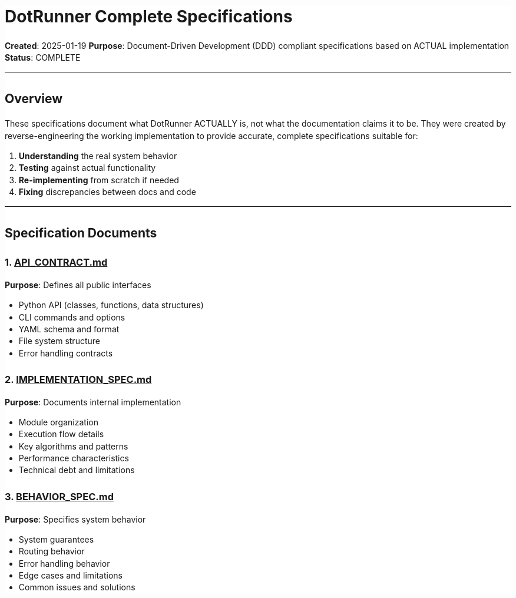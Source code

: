 # DotRunner Complete Specifications

**Created**: 2025-01-19
**Purpose**: Document-Driven Development (DDD) compliant specifications based on ACTUAL implementation
**Status**: COMPLETE

---

## Overview

These specifications document what DotRunner ACTUALLY is, not what the documentation claims it to be. They were created by reverse-engineering the working implementation to provide accurate, complete specifications suitable for:

1. **Understanding** the real system behavior
2. **Testing** against actual functionality
3. **Re-implementing** from scratch if needed
4. **Fixing** discrepancies between docs and code

---

## Specification Documents

### 1. [API_CONTRACT.md](./API_CONTRACT.md)
**Purpose**: Defines all public interfaces

- Python API (classes, functions, data structures)
- CLI commands and options
- YAML schema and format
- File system structure
- Error handling contracts

### 2. [IMPLEMENTATION_SPEC.md](./IMPLEMENTATION_SPEC.md)
**Purpose**: Documents internal implementation

- Module organization
- Execution flow details
- Key algorithms and patterns
- Performance characteristics
- Technical debt and limitations

### 3. [BEHAVIOR_SPEC.md](./BEHAVIOR_SPEC.md)
**Purpose**: Specifies system behavior

- System guarantees
- Routing behavior
- Error handling behavior
- Edge cases and limitations
- Common issues and solutions

